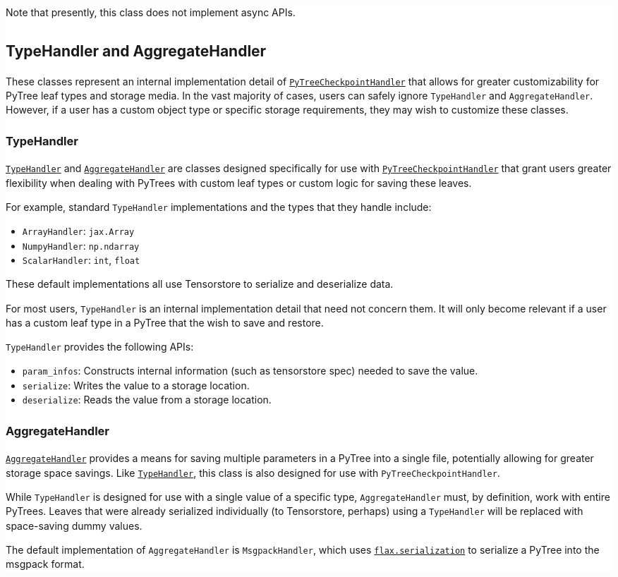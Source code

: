 Note that presently, this class does not implement async APIs.

## TypeHandler and AggregateHandler

These classes represent an internal implementation detail of
[`PyTreeCheckpointHandler`](#pytreecheckpointhandler) that allows for greater
customizability for PyTree leaf types and storage media. In the vast majority of
cases, users can safely ignore `TypeHandler` and `AggregateHandler`. However, if
a user has a custom object type or specific storage requirements, they may wish
to customize these classes.

### TypeHandler

[`TypeHandler`](https://github.com/google/orbax/tree/main/orbax/checkpoint/type_handlers.py)
and [`AggregateHandler`](#aggregatehandler) are classes designed specifically
for use with [`PyTreeCheckpointHandler`](#pytreecheckpointhandler) that grant
users greater flexibility when dealing with PyTrees with custom leaf types or
custom logic for saving these leaves.

For example, standard `TypeHandler` implementations and the types that they
handle include:

*   `ArrayHandler`: `jax.Array`
*   `NumpyHandler`: `np.ndarray`
*   `ScalarHandler`: `int`, `float`

These default implementations all use Tensorstore to serialize and deserialize
data.

For most users, `TypeHandler` is an internal implementation detail that need not
concern them. It will only become relevant if a user has a custom leaf type in a
PyTree that the wish to save and restore.

`TypeHandler` provides the following APIs:

*   `param_infos`: Constructs internal information (such as tensorstore spec)
    needed to save the value.
*   `serialize`: Writes the value to a storage location.
*   `deserialize`: Reads the value from a storage location.

### AggregateHandler

[`AggregateHandler`](https://github.com/google/orbax/tree/main/orbax/checkpoint/aggregate_handlers.py)
provides a means for saving multiple parameters in a PyTree into a single file,
potentially allowing for greater storage space savings. Like
[`TypeHandler`](#typehandler), this class is also designed for use with
`PyTreeCheckpointHandler`.

While `TypeHandler` is designed for use with a single value of a specific type,
`AggregateHandler` must, by definition, work with entire PyTrees. Leaves that
were already serialized individually (to Tensorstore, perhaps) using a
`TypeHandler` will be replaced with space-saving dummy values.

The default implementation of `AggregateHandler` is `MsgpackHandler`, which uses
[`flax.serialization`](https://flax.readthedocs.io/en/latest/api_reference/flax.serialization.html)
to serialize a PyTree into the msgpack format.
